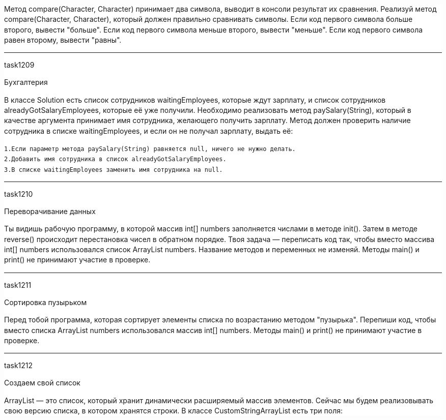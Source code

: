 Метод compare(Character, Character) принимает два символа, выводит в консоли результат их сравнения.
Реализуй метод compare(Character, Character), который должен правильно сравнивать символы.
Если код первого символа больше второго, вывести "больше".
Если код первого символа меньше второго, вывести "меньше".
Если код первого символа равен второму, вывести "равны".

***

task1209

Бухгалтерия

В классе Solution есть список сотрудников waitingEmployees, которые ждут зарплату, и список сотрудников 
alreadyGotSalaryEmployees, которые её уже получили. Необходимо реализовать метод paySalary(String), который в качестве 
аргумента принимает имя сотрудника, желающего получить зарплату.
Метод должен проверить наличие сотрудника в списке waitingEmployees, и если он не получал зарплату, выдать её:

    1.Если параметр метода paySalary(String) равняется null, ничего не нужно делать.
    2.Добавить имя сотрудника в список alreadyGotSalaryEmployees.
    3.В списке waitingEmployees заменить имя сотрудника на null.
    
***

task1210

Переворачивание данных

Ты видишь рабочую программу, в которой массив int[] numbers заполняется числами в методе init(). Затем в методе 
reverse() происходит перестановка чисел в обратном порядке.
Твоя задача — переписать код так, чтобы вместо массива int[] numbers использовался список ArrayList<Integer> numbers.
Название методов и переменных не изменяй.
Методы main() и print() не принимают участие в проверке.

***

task1211

Сортировка пузырьком

Перед тобой программа, которая сортирует элементы списка по возрастанию методом "пузырька".
Перепиши код, чтобы вместо списка ArrayList<Integer> numbers использовался массив int[] numbers.
Методы main() и print() не принимают участие в проверке.

***

task1212

Создаем свой список

ArrayList — это список, который хранит динамически расширяемый массив элементов. Сейчас мы будем реализовывать свою 
версию списка, в котором хранятся строки. В классе CustomStringArrayList есть три поля:
